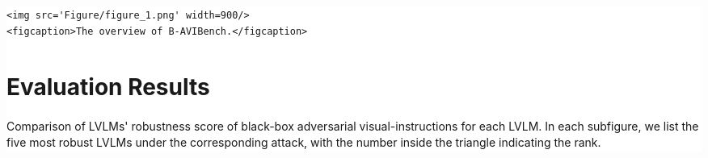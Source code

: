     <img src='Figure/figure_1.png' width=900/>
    <figcaption>The overview of B-AVIBench.</figcaption>
</p>

# **Evaluation Results**

Comparison of LVLMs' robustness score of black-box adversarial visual-instructions for each LVLM. In each subfigure, we list the five most robust LVLMs under the corresponding attack, with the number inside the triangle indicating the rank.
<p align="center">